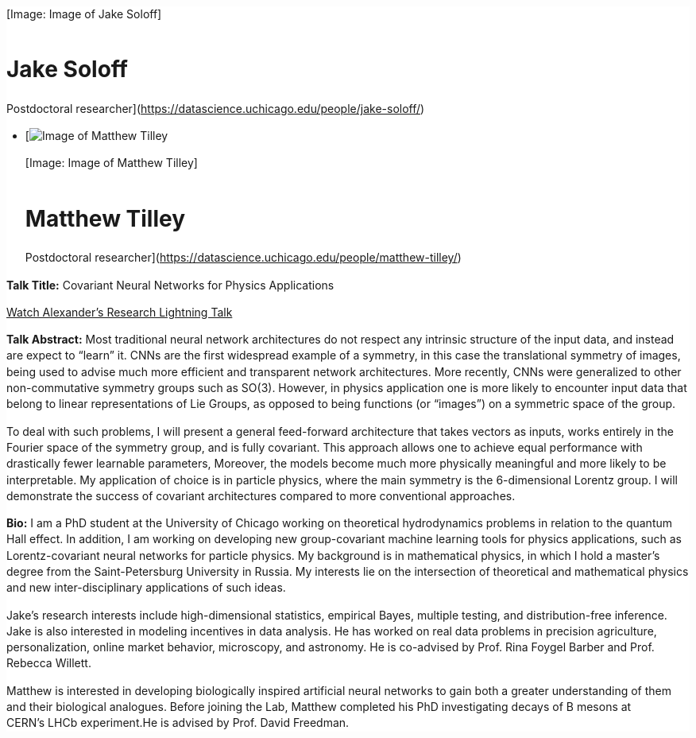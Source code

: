   [Image: Image of Jake Soloff]

  # Jake Soloff

  Postdoctoral researcher](https://datascience.uchicago.edu/people/jake-soloff/)
* [![Image of Matthew Tilley](https://datascience.uchicago.edu/wp-content/uploads/2024/11/Tilley_square4-640x640-1-300x300.jpg)

  [Image: Image of Matthew Tilley]

  # Matthew Tilley

  Postdoctoral researcher](https://datascience.uchicago.edu/people/matthew-tilley/)



**Talk Title:** Covariant Neural Networks for Physics Applications

[Watch Alexander’s Research Lightning Talk](https://www.youtube.com/watch?v=0wTWfe_vuSc&list=PL0IrIAIuK93H0cbSgTHNEroKJTamJMuGV&index=2)

**Talk Abstract:** Most traditional neural network architectures do not respect any intrinsic structure of the input data, and instead are expect to “learn” it. CNNs are the first widespread example of a symmetry, in this case the translational symmetry of images, being used to advise much more efficient and transparent network architectures. More recently, CNNs were generalized to other non-commutative symmetry groups such as SO(3). However, in physics application one is more likely to encounter input data that belong to linear representations of Lie Groups, as opposed to being functions (or “images”) on a symmetric space of the group.

To deal with such problems, I will present a general feed-forward architecture that takes vectors as inputs, works entirely in the Fourier space of the symmetry group, and is fully covariant. This approach allows one to achieve equal performance with drastically fewer learnable parameters, Moreover, the models become much more physically meaningful and more likely to be interpretable. My application of choice is in particle physics, where the main symmetry is the 6-dimensional Lorentz group. I will demonstrate the success of covariant architectures compared to more conventional approaches.

**Bio:** I am a PhD student at the University of Chicago working on theoretical hydrodynamics problems in relation to the quantum Hall effect. In addition, I am working on developing new group-covariant machine learning tools for physics applications, such as Lorentz-covariant neural networks for particle physics. My background is in mathematical physics, in which I hold a master’s degree from the Saint-Petersburg University in Russia. My interests lie on the intersection of theoretical and mathematical physics and new inter-disciplinary applications of such ideas.



Jake’s research interests include high-dimensional statistics, empirical Bayes, multiple testing, and distribution-free inference. Jake is also interested in modeling incentives in data analysis. He has worked on real data problems in precision agriculture, personalization, online market behavior, microscopy, and astronomy. He is co-advised by Prof. Rina Foygel Barber and Prof. Rebecca Willett.



Matthew is interested in developing biologically inspired artificial neural networks to gain both a greater understanding of them and their biological analogues. Before joining the Lab, Matthew completed his PhD investigating decays of B mesons at CERN’s LHCb experiment.He is advised by Prof. David Freedman.
